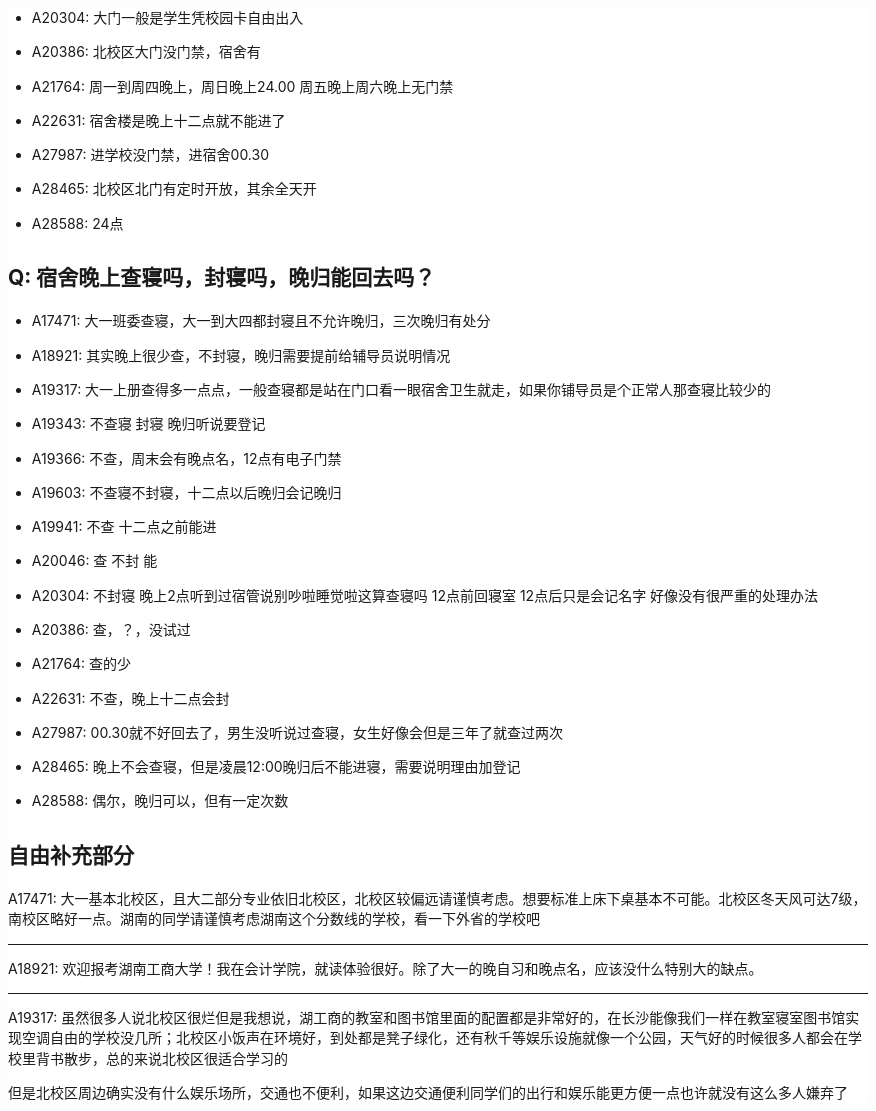 - A20304: 大门一般是学生凭校园卡自由出入

- A20386: 北校区大门没门禁，宿舍有

- A21764: 周一到周四晚上，周日晚上24.00 周五晚上周六晚上无门禁

- A22631: 宿舍楼是晚上十二点就不能进了

- A27987: 进学校没门禁，进宿舍00.30

- A28465: 北校区北门有定时开放，其余全天开

- A28588: 24点

## Q: 宿舍晚上查寝吗，封寝吗，晚归能回去吗？

- A17471: 大一班委查寝，大一到大四都封寝且不允许晚归，三次晚归有处分

- A18921: 其实晚上很少查，不封寝，晚归需要提前给辅导员说明情况

- A19317: 大一上册查得多一点点，一般查寝都是站在门口看一眼宿舍卫生就走，如果你铺导员是个正常人那查寝比较少的

- A19343: 不查寝 封寝 晚归听说要登记

- A19366: 不查，周末会有晚点名，12点有电子门禁

- A19603: 不查寝不封寝，十二点以后晚归会记晚归

- A19941: 不查 十二点之前能进

- A20046: 查   不封   能

- A20304: 不封寝 晚上2点听到过宿管说别吵啦睡觉啦这算查寝吗 12点前回寝室 12点后只是会记名字 好像没有很严重的处理办法

- A20386: 查，？，没试过

- A21764: 查的少

- A22631: 不查，晚上十二点会封

- A27987: 00.30就不好回去了，男生没听说过查寝，女生好像会但是三年了就查过两次

- A28465: 晚上不会查寝，但是凌晨12:00晚归后不能进寝，需要说明理由加登记

- A28588: 偶尔，晚归可以，但有一定次数

## 自由补充部分

A17471: 大一基本北校区，且大二部分专业依旧北校区，北校区较偏远请谨慎考虑。想要标准上床下桌基本不可能。北校区冬天风可达7级，南校区略好一点。湖南的同学请谨慎考虑湖南这个分数线的学校，看一下外省的学校吧

***

A18921: 欢迎报考湖南工商大学！我在会计学院，就读体验很好。除了大一的晚自习和晚点名，应该没什么特别大的缺点。

***

A19317: 虽然很多人说北校区很烂但是我想说，湖工商的教室和图书馆里面的配置都是非常好的，在长沙能像我们一样在教室寝室图书馆实现空调自由的学校没几所；北校区小饭声在环境好，到处都是凳子绿化，还有秋千等娱乐设施就像一个公园，天气好的时候很多人都会在学校里背书散步，总的来说北校区很适合学习的

但是北校区周边确实没有什么娱乐场所，交通也不便利，如果这边交通便利同学们的出行和娱乐能更方便一点也许就没有这么多人嫌弃了
